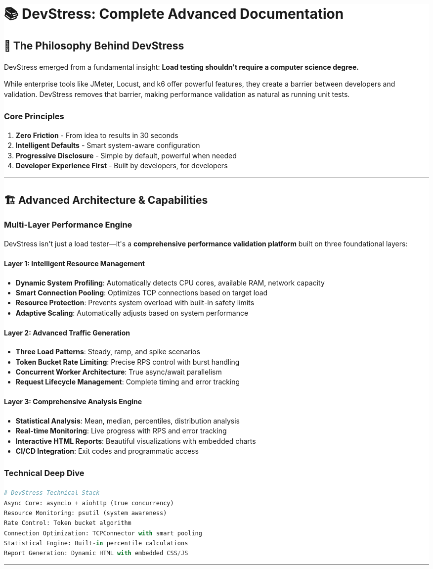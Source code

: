 # 📚 DevStress: Complete Advanced Documentation

## 🎯 **The Philosophy Behind DevStress**

DevStress emerged from a fundamental insight: **Load testing shouldn't require a computer science degree.**

While enterprise tools like JMeter, Locust, and k6 offer powerful features, they create a barrier between developers and validation. DevStress removes that barrier, making performance validation as natural as running unit tests.

### **Core Principles**
1. **Zero Friction** - From idea to results in 30 seconds
2. **Intelligent Defaults** - Smart system-aware configuration
3. **Progressive Disclosure** - Simple by default, powerful when needed
4. **Developer Experience First** - Built by developers, for developers

---

## 🏗️ **Advanced Architecture & Capabilities**

### **Multi-Layer Performance Engine**

DevStress isn't just a load tester—it's a **comprehensive performance validation platform** built on three foundational layers:

#### **Layer 1: Intelligent Resource Management**
- **Dynamic System Profiling**: Automatically detects CPU cores, available RAM, network capacity
- **Smart Connection Pooling**: Optimizes TCP connections based on target load
- **Resource Protection**: Prevents system overload with built-in safety limits
- **Adaptive Scaling**: Automatically adjusts based on system performance

#### **Layer 2: Advanced Traffic Generation**
- **Three Load Patterns**: Steady, ramp, and spike scenarios
- **Token Bucket Rate Limiting**: Precise RPS control with burst handling
- **Concurrent Worker Architecture**: True async/await parallelism
- **Request Lifecycle Management**: Complete timing and error tracking

#### **Layer 3: Comprehensive Analysis Engine**
- **Statistical Analysis**: Mean, median, percentiles, distribution analysis
- **Real-time Monitoring**: Live progress with RPS and error tracking
- **Interactive HTML Reports**: Beautiful visualizations with embedded charts
- **CI/CD Integration**: Exit codes and programmatic access

### **Technical Deep Dive**

```python
# DevStress Technical Stack
Async Core: asyncio + aiohttp (true concurrency)
Resource Monitoring: psutil (system awareness)
Rate Control: Token bucket algorithm
Connection Optimization: TCPConnector with smart pooling
Statistical Engine: Built-in percentile calculations
Report Generation: Dynamic HTML with embedded CSS/JS
```

---